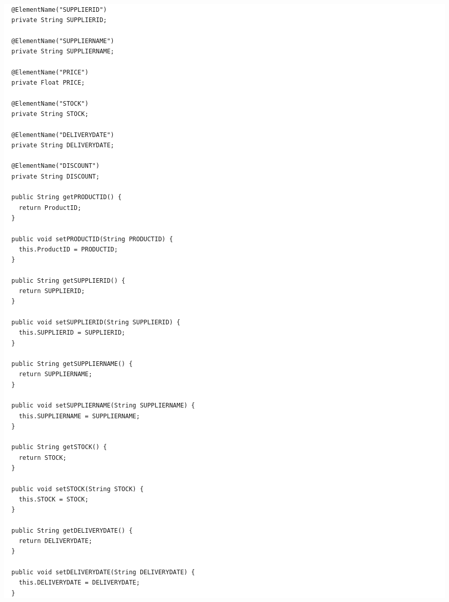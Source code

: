       @ElementName("SUPPLIERID")
      private String SUPPLIERID;

      @ElementName("SUPPLIERNAME")
      private String SUPPLIERNAME;

      @ElementName("PRICE")
      private Float PRICE;

      @ElementName("STOCK")
      private String STOCK;

      @ElementName("DELIVERYDATE")
      private String DELIVERYDATE;

      @ElementName("DISCOUNT")
      private String DISCOUNT;

      public String getPRODUCTID() {
        return ProductID;
      }

      public void setPRODUCTID(String PRODUCTID) {
        this.ProductID = PRODUCTID;
      }

      public String getSUPPLIERID() {
        return SUPPLIERID;
      }

      public void setSUPPLIERID(String SUPPLIERID) {
        this.SUPPLIERID = SUPPLIERID;
      }

      public String getSUPPLIERNAME() {
        return SUPPLIERNAME;
      }

      public void setSUPPLIERNAME(String SUPPLIERNAME) {
        this.SUPPLIERNAME = SUPPLIERNAME;
      }

      public String getSTOCK() {
        return STOCK;
      }

      public void setSTOCK(String STOCK) {
        this.STOCK = STOCK;
      }

      public String getDELIVERYDATE() {
        return DELIVERYDATE;
      }

      public void setDELIVERYDATE(String DELIVERYDATE) {
        this.DELIVERYDATE = DELIVERYDATE;
      }
